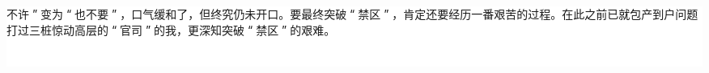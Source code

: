   </span>
  <span class="s1">
   不许
  </span>
  <span class="s2">
   ”
  </span>
  <span class="s1">
   变为
  </span>
  <span class="s2">
   “
  </span>
  <span class="s1">
   也不要
  </span>
  <span class="s2">
   ”
  </span>
  <span class="s1">
   ，口气缓和了，但终究仍未开口。要最终突破
  </span>
  <span class="s2">
   “
  </span>
  <span class="s1">
   禁区
  </span>
  <span class="s2">
   ”
  </span>
  <span class="s1">
   ，肯定还要经历一番艰苦的过程。在此之前已就包产到户问题打过三桩惊动高层的
  </span>
  <span class="s2">
   “
  </span>
  <span class="s1">
   官司
  </span>
  <span class="s2">
   ”
  </span>
  <span class="s1">
   的我，更深知突破
  </span>
  <span class="s2">
   “
  </span>
  <span class="s1">
   禁区
  </span>
  <span class="s2">
   ”
  </span>
  <span class="s1">
   的艰难。
  </span>
 </p>
 <p class="p1">
  <span class="s1">
  </span>
  <br/>
 </p>
